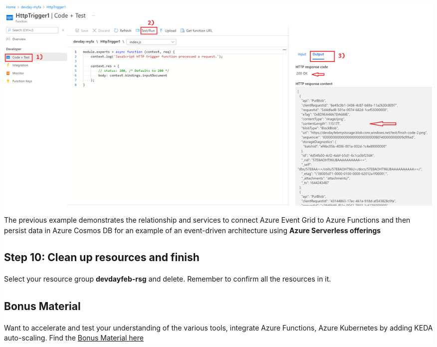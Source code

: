 <img src="media/finish-test-1.png"> 

The previous example demonstrates the relationship and services to connect Azure Event Grid to Azure Functions and then persist data in Azure Cosmos DB for an example of an event-driven architecture using **Azure Serverless offerings** 

## Step 10: Clean up resources and finish

Select your resource group **devdayfeb-rsg** and delete. Remember to confirm all the resources in it.

## Bonus Material 

Want to accelerate and test your understanding of the various tools, integrate Azure Functions, Azure Kubernetes by adding KEDA auto-scaling. Find the [Bonus Material here](https://github.com/garyciampa/azure-dev-day-serverless/blob/main/BonusMaterial/readme.md)
